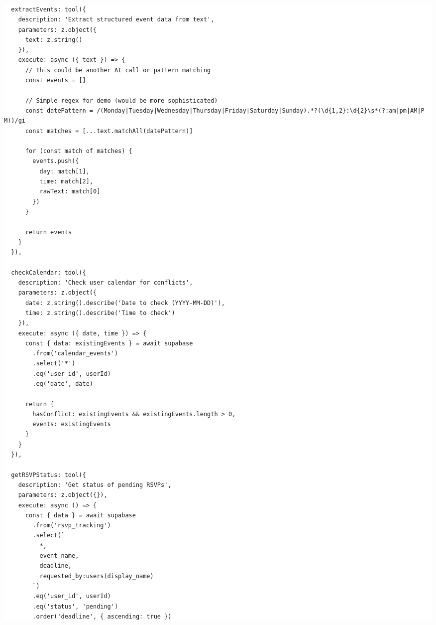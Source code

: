       extractEvents: tool({
        description: 'Extract structured event data from text',
        parameters: z.object({
          text: z.string()
        }),
        execute: async ({ text }) => {
          // This could be another AI call or pattern matching
          const events = []
          
          // Simple regex for demo (would be more sophisticated)
          const datePattern = /(Monday|Tuesday|Wednesday|Thursday|Friday|Saturday|Sunday).*?(\d{1,2}:\d{2}\s*(?:am|pm|AM|PM))/gi
          const matches = [...text.matchAll(datePattern)]
          
          for (const match of matches) {
            events.push({
              day: match[1],
              time: match[2],
              rawText: match[0]
            })
          }
          
          return events
        }
      }),
      
      checkCalendar: tool({
        description: 'Check user calendar for conflicts',
        parameters: z.object({
          date: z.string().describe('Date to check (YYYY-MM-DD)'),
          time: z.string().describe('Time to check')
        }),
        execute: async ({ date, time }) => {
          const { data: existingEvents } = await supabase
            .from('calendar_events')
            .select('*')
            .eq('user_id', userId)
            .eq('date', date)
          
          return {
            hasConflict: existingEvents && existingEvents.length > 0,
            events: existingEvents
          }
        }
      }),
      
      getRSVPStatus: tool({
        description: 'Get status of pending RSVPs',
        parameters: z.object({}),
        execute: async () => {
          const { data } = await supabase
            .from('rsvp_tracking')
            .select(`
              *,
              event_name,
              deadline,
              requested_by:users(display_name)
            `)
            .eq('user_id', userId)
            .eq('status', 'pending')
            .order('deadline', { ascending: true })
          